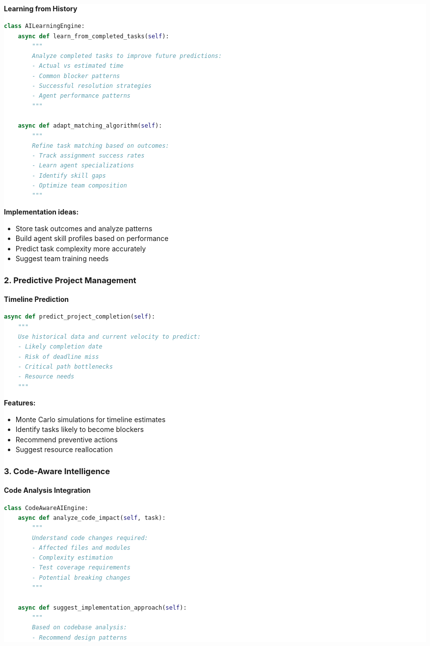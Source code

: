 **Learning from History**
```python
class AILearningEngine:
    async def learn_from_completed_tasks(self):
        """
        Analyze completed tasks to improve future predictions:
        - Actual vs estimated time
        - Common blocker patterns
        - Successful resolution strategies
        - Agent performance patterns
        """

    async def adapt_matching_algorithm(self):
        """
        Refine task matching based on outcomes:
        - Track assignment success rates
        - Learn agent specializations
        - Identify skill gaps
        - Optimize team composition
        """
```

**Implementation ideas:**
- Store task outcomes and analyze patterns
- Build agent skill profiles based on performance
- Predict task complexity more accurately
- Suggest team training needs

### 2. Predictive Project Management

**Timeline Prediction**
```python
async def predict_project_completion(self):
    """
    Use historical data and current velocity to predict:
    - Likely completion date
    - Risk of deadline miss
    - Critical path bottlenecks
    - Resource needs
    """
```

**Features:**
- Monte Carlo simulations for timeline estimates
- Identify tasks likely to become blockers
- Recommend preventive actions
- Suggest resource reallocation

### 3. Code-Aware Intelligence

**Code Analysis Integration**
```python
class CodeAwareAIEngine:
    async def analyze_code_impact(self, task):
        """
        Understand code changes required:
        - Affected files and modules
        - Complexity estimation
        - Test coverage requirements
        - Potential breaking changes
        """

    async def suggest_implementation_approach(self):
        """
        Based on codebase analysis:
        - Recommend design patterns
```